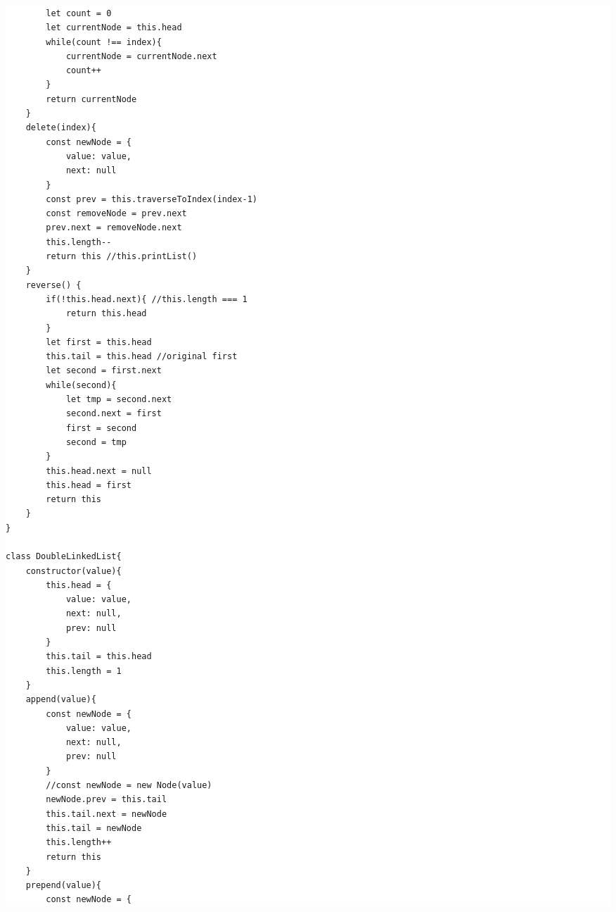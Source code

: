 ```
		let count = 0
		let currentNode = this.head
		while(count !== index){
			currentNode = currentNode.next
			count++
		}
		return currentNode
	}
	delete(index){
		const newNode = {
			value: value,
			next: null 
		}
		const prev = this.traverseToIndex(index-1)
		const removeNode = prev.next
		prev.next = removeNode.next
		this.length--
		return this //this.printList()
	}
	reverse() {
		if(!this.head.next){ //this.length === 1
			return this.head
		}
		let first = this.head
		this.tail = this.head //original first
		let second = first.next
		while(second){
			let tmp = second.next
			second.next = first
			first = second
			second = tmp
		}
		this.head.next = null
		this.head = first
		return this
  	}
}

class DoubleLinkedList{
	constructor(value){
		this.head = {
			value: value,
			next: null,
			prev: null
		}
		this.tail = this.head
		this.length = 1
	}
	append(value){
		const newNode = {
			value: value,
			next: null,
			prev: null
		}
		//const newNode = new Node(value)
		newNode.prev = this.tail
		this.tail.next = newNode
		this.tail = newNode
		this.length++
		return this
	}
	prepend(value){
		const newNode = {
```